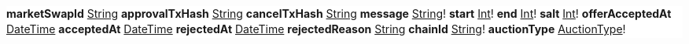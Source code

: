 </tr>
<tr>
<td colspan="2" valign="top"><strong>marketSwapId</strong></td>
<td valign="top"><a href="#string">String</a></td>
<td></td>
</tr>
<tr>
<td colspan="2" valign="top"><strong>approvalTxHash</strong></td>
<td valign="top"><a href="#string">String</a></td>
<td></td>
</tr>
<tr>
<td colspan="2" valign="top"><strong>cancelTxHash</strong></td>
<td valign="top"><a href="#string">String</a></td>
<td></td>
</tr>
<tr>
<td colspan="2" valign="top"><strong>message</strong></td>
<td valign="top"><a href="#string">String</a>!</td>
<td></td>
</tr>
<tr>
<td colspan="2" valign="top"><strong>start</strong></td>
<td valign="top"><a href="#int">Int</a>!</td>
<td></td>
</tr>
<tr>
<td colspan="2" valign="top"><strong>end</strong></td>
<td valign="top"><a href="#int">Int</a>!</td>
<td></td>
</tr>
<tr>
<td colspan="2" valign="top"><strong>salt</strong></td>
<td valign="top"><a href="#int">Int</a>!</td>
<td></td>
</tr>
<tr>
<td colspan="2" valign="top"><strong>offerAcceptedAt</strong></td>
<td valign="top"><a href="#datetime">DateTime</a></td>
<td></td>
</tr>
<tr>
<td colspan="2" valign="top"><strong>acceptedAt</strong></td>
<td valign="top"><a href="#datetime">DateTime</a></td>
<td></td>
</tr>
<tr>
<td colspan="2" valign="top"><strong>rejectedAt</strong></td>
<td valign="top"><a href="#datetime">DateTime</a></td>
<td></td>
</tr>
<tr>
<td colspan="2" valign="top"><strong>rejectedReason</strong></td>
<td valign="top"><a href="#string">String</a></td>
<td></td>
</tr>
<tr>
<td colspan="2" valign="top"><strong>chainId</strong></td>
<td valign="top"><a href="#string">String</a>!</td>
<td></td>
</tr>
<tr>
<td colspan="2" valign="top"><strong>auctionType</strong></td>
<td valign="top"><a href="#auctiontype">AuctionType</a>!</td>